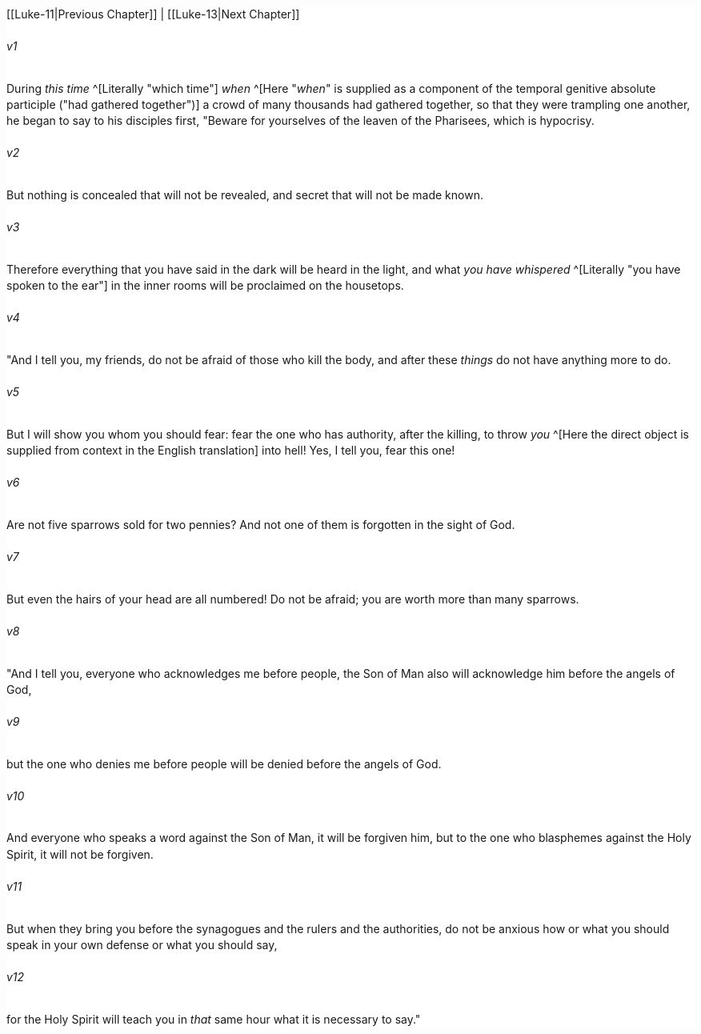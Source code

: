 ﻿---
aliases:
  - Luke 12
---

[[Luke-11|Previous Chapter]] | [[Luke-13|Next Chapter]]

###### v1
During _this time_ ^[Literally "which time"] _when_ ^[Here "_when_" is supplied as a component of the temporal genitive absolute participle ("had gathered together")] a crowd of many thousands had gathered together, so that they were trampling one another, he began to say to his disciples first, "Beware for yourselves of the leaven of the Pharisees, which is hypocrisy.

###### v2
But nothing is concealed that will not be revealed, and secret that will not be made known.

###### v3
Therefore everything that you have said in the dark will be heard in the light, and what _you have whispered_ ^[Literally "you have spoken to the ear"] in the inner rooms will be proclaimed on the housetops.

###### v4
"And I tell you, my friends, do not be afraid of those who kill the body, and after these _things_ do not have anything more to do.

###### v5
But I will show you whom you should fear: fear the one who has authority, after the killing, to throw _you_ ^[Here the direct object is supplied from context in the English translation] into hell! Yes, I tell you, fear this one!

###### v6
Are not five sparrows sold for two pennies? And not one of them is forgotten in the sight of God.

###### v7
But even the hairs of your head are all numbered! Do not be afraid; you are worth more than many sparrows.

###### v8
"And I tell you, everyone who acknowledges me before people, the Son of Man also will acknowledge him before the angels of God,

###### v9
but the one who denies me before people will be denied before the angels of God.

###### v10
And everyone who speaks a word against the Son of Man, it will be forgiven him, but to the one who blasphemes against the Holy Spirit, it will not be forgiven.

###### v11
But when they bring you before the synagogues and the rulers and the authorities, do not be anxious how or what you should speak in your own defense or what you should say,

###### v12
for the Holy Spirit will teach you in _that_ same hour what it is necessary to say."
